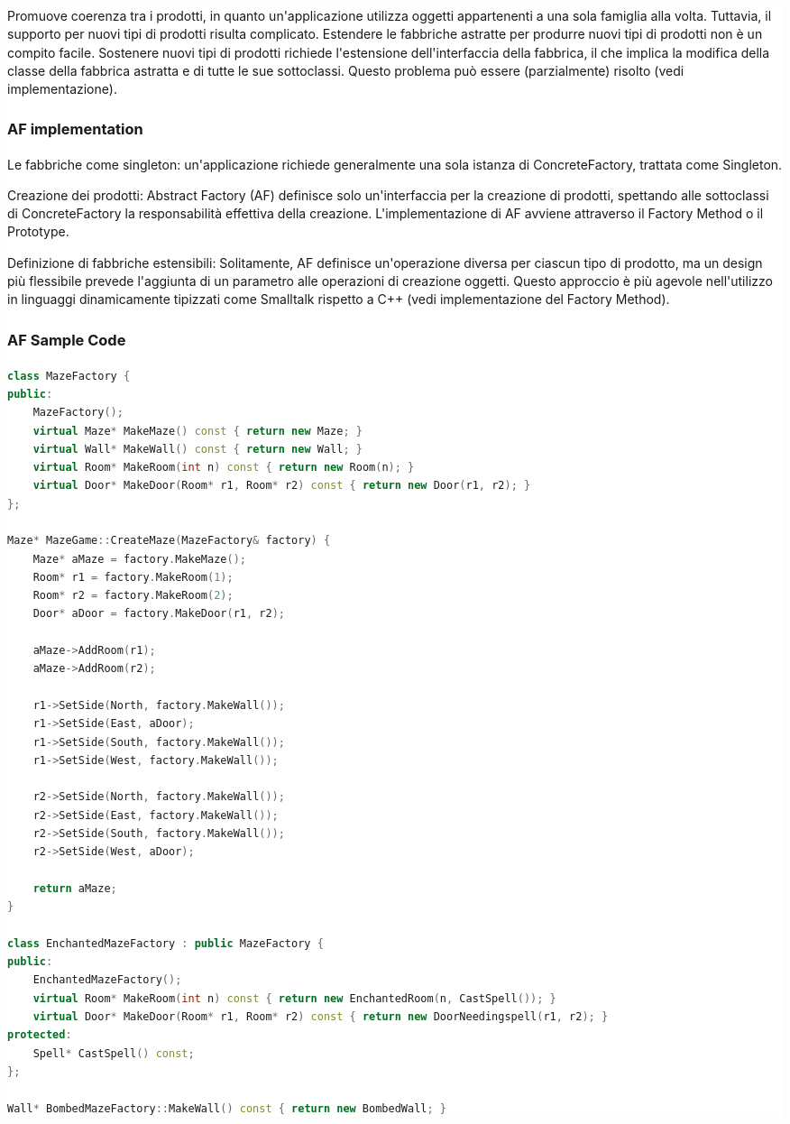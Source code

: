Promuove coerenza tra i prodotti, in quanto un'applicazione utilizza oggetti appartenenti a una sola famiglia alla volta. Tuttavia, il supporto per nuovi tipi di prodotti risulta complicato. Estendere le fabbriche astratte per produrre nuovi tipi di prodotti non è un compito facile. Sostenere nuovi tipi di prodotti richiede l'estensione dell'interfaccia della fabbrica, il che implica la modifica della classe della fabbrica astratta e di tutte le sue sottoclassi. Questo problema può essere (parzialmente) risolto (vedi implementazione).

### AF implementation

Le fabbriche come singleton: un'applicazione richiede generalmente una sola istanza di ConcreteFactory, trattata come Singleton.

Creazione dei prodotti: Abstract Factory (AF) definisce solo un'interfaccia per la creazione di prodotti, spettando alle sottoclassi di ConcreteFactory la responsabilità effettiva della creazione. L'implementazione di AF avviene attraverso il Factory Method o il Prototype.

Definizione di fabbriche estensibili: Solitamente, AF definisce un'operazione diversa per ciascun tipo di prodotto, ma un design più flessibile prevede l'aggiunta di un parametro alle operazioni di creazione oggetti. Questo approccio è più agevole nell'utilizzo in linguaggi dinamicamente tipizzati come Smalltalk rispetto a C++ (vedi implementazione del Factory Method).

### AF Sample Code

```cpp
class MazeFactory {
public:
    MazeFactory();
    virtual Maze* MakeMaze() const { return new Maze; }
    virtual Wall* MakeWall() const { return new Wall; }
    virtual Room* MakeRoom(int n) const { return new Room(n); }
    virtual Door* MakeDoor(Room* r1, Room* r2) const { return new Door(r1, r2); }
};

Maze* MazeGame::CreateMaze(MazeFactory& factory) {
    Maze* aMaze = factory.MakeMaze();
    Room* r1 = factory.MakeRoom(1);
    Room* r2 = factory.MakeRoom(2);
    Door* aDoor = factory.MakeDoor(r1, r2);
    
    aMaze->AddRoom(r1);
    aMaze->AddRoom(r2);
    
    r1->SetSide(North, factory.MakeWall());
    r1->SetSide(East, aDoor);
    r1->SetSide(South, factory.MakeWall());
    r1->SetSide(West, factory.MakeWall());
    
    r2->SetSide(North, factory.MakeWall());
    r2->SetSide(East, factory.MakeWall());
    r2->SetSide(South, factory.MakeWall());
    r2->SetSide(West, aDoor);
    
    return aMaze;
}

class EnchantedMazeFactory : public MazeFactory {
public:
    EnchantedMazeFactory();
    virtual Room* MakeRoom(int n) const { return new EnchantedRoom(n, CastSpell()); }
    virtual Door* MakeDoor(Room* r1, Room* r2) const { return new DoorNeedingspell(r1, r2); }
protected:
    Spell* CastSpell() const;
};

Wall* BombedMazeFactory::MakeWall() const { return new BombedWall; }
```